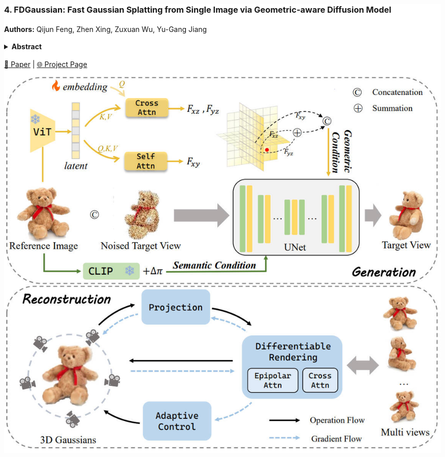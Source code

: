 ### 4. FDGaussian: Fast Gaussian Splatting from Single Image via Geometric-aware Diffusion Model
**Authors:** Qijun Feng, Zhen Xing, Zuxuan Wu, Yu-Gang Jiang
<details span><summary><b>Abstract</b></summary></details>

[📄 Paper](https://arxiv.org/pdf/2403.10242.pdf) | [🌐 Project Page](https://qjfeng.net/FDGaussian)

![FDGaussian](images/3DGS/FDGaussian.jpg)
